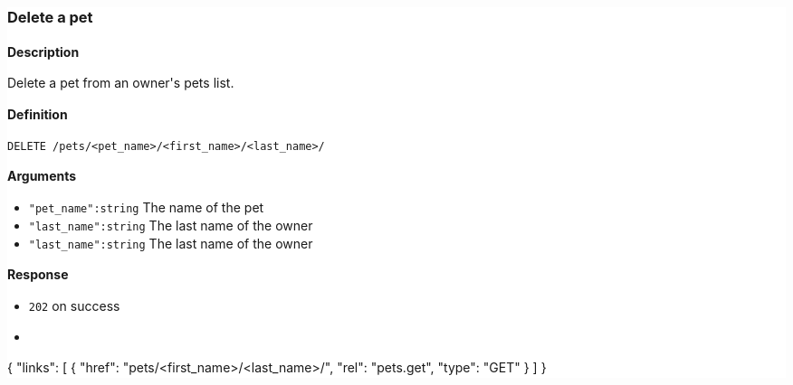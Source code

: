 
### Delete a pet

**Description**

Delete a pet from an owner's pets list.

**Definition**

`DELETE /pets/<pet_name>/<first_name>/<last_name>/`

**Arguments**

- `"pet_name":string` The  name of the pet
- `"last_name":string` The last name of the owner
- `"last_name":string` The last name of the owner

**Response**

- `202` on success
- ```json
{
    "links": [
        {
            "href": "pets/<first_name>/<last_name>/",
            "rel": "pets.get",
            "type": "GET"
        }
    ]
}
```
